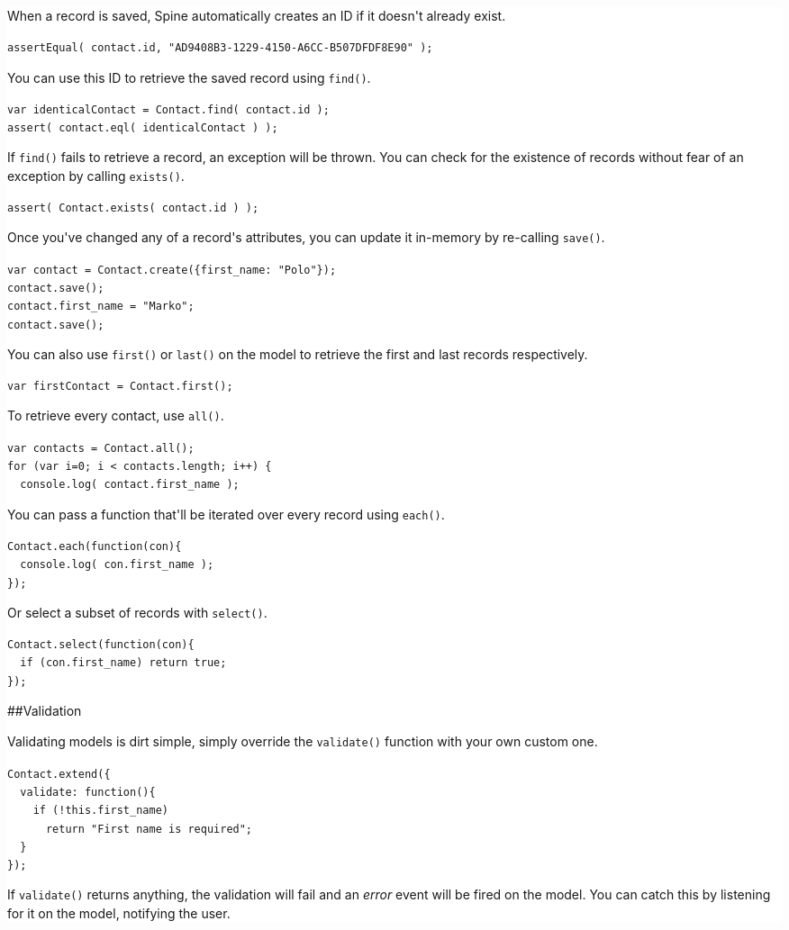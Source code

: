 When a record is saved, Spine automatically creates an ID if it doesn't already exist.

    assertEqual( contact.id, "AD9408B3-1229-4150-A6CC-B507DFDF8E90" );
    
You can use this ID to retrieve the saved record using `find()`.

    var identicalContact = Contact.find( contact.id );
    assert( contact.eql( identicalContact ) );
    
If `find()` fails to retrieve a record, an exception will be thrown. You can check for the existence of records without fear of an exception by calling `exists()`.

    assert( Contact.exists( contact.id ) );
    
Once you've changed any of a record's attributes, you can update it in-memory by re-calling `save()`.

    var contact = Contact.create({first_name: "Polo"});
    contact.save();
    contact.first_name = "Marko";
    contact.save();
    
You can also use `first()` or `last()` on the model to retrieve the first and last records respectively.

    var firstContact = Contact.first();
    
To retrieve every contact, use `all()`.

    var contacts = Contact.all();
    for (var i=0; i < contacts.length; i++) {
      console.log( contact.first_name );

You can pass a function that'll be iterated over every record using `each()`.

    Contact.each(function(con){
      console.log( con.first_name );
    });
    
Or select a subset of records with `select()`.

    Contact.select(function(con){
      if (con.first_name) return true;
    });
    
##Validation

Validating models is dirt simple, simply override the `validate()` function with your own custom one.

    Contact.extend({
      validate: function(){
        if (!this.first_name)
          return "First name is required";
      }
    });
    
If `validate()` returns anything, the validation will fail and an *error* event will be fired on the model. You can catch this by listening for it on the model, notifying the user.
    